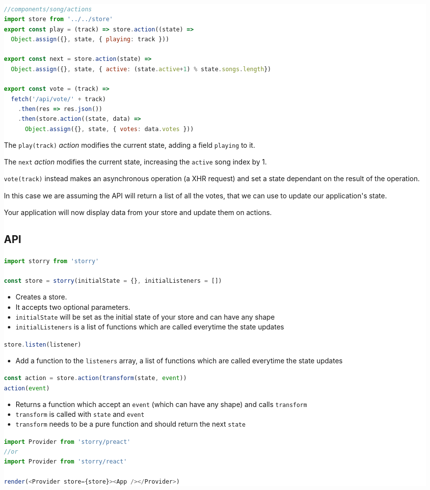 ```javascript
//components/song/actions
import store from '../../store'
export const play = (track) => store.action((state) => 
  Object.assign({}, state, { playing: track }))

export const next = store.action(state) =>
  Object.assign({}, state, { active: (state.active+1) % state.songs.length})

export const vote = (track) => 
  fetch('/api/vote/' + track)
    .then(res => res.json())
    .then(store.action((state, data) => 
      Object.assign({}, state, { votes: data.votes }))
```

The `play(track)` *action* modifies the current state, adding a field `playing` to it.

The `next` *action* modifies the current state, increasing the `active` song index by 1.

`vote(track)` instead makes an asynchronous operation (a XHR request) and set a state dependant on the result of the operation. 

In this case we are assuming the API will return a list of all the votes, that we can use to update our application's state.

Your application will now display data from your store and update them on actions.

## API

```javascript
import storry from 'storry'

const store = storry(initialState = {}, initialListeners = [])
```
- Creates a store.
- It accepts two optional parameters.
- `initialState` will be set as the initial state of your store and can have any shape
- `initialListeners` is a list of functions which are called everytime the state updates

```javascript
store.listen(listener)
```

 - Add a function to the `listeners` array, a list of functions which are called everytime the state updates

```javascript
const action = store.action(transform(state, event))
action(event)
```

 - Returns a function which accept an `event` (which can have any shape) and calls `transform`
 - `transform` is called with `state` and `event`
 - `transform` needs to be a pure function and should return the next `state`

```javascript
import Provider from 'storry/preact'
//or
import Provider from 'storry/react'

render(<Provider store={store}><App /></Provider>)
```
